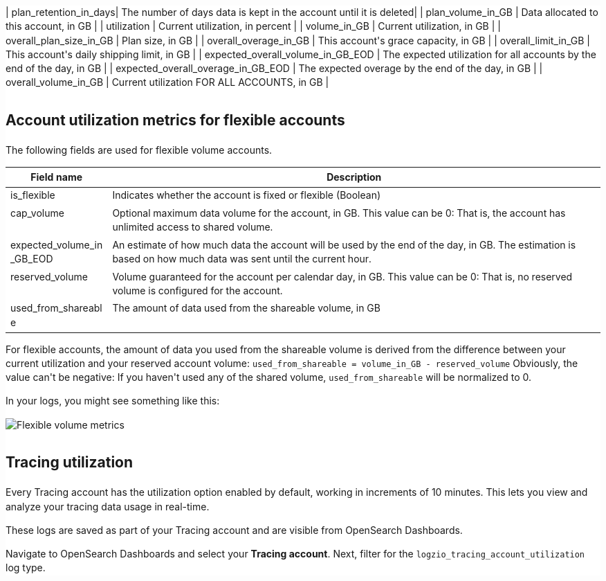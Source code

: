 | plan_retention_in_days| The number of days data is kept in the account until it is deleted|
| plan_volume_in_GB | Data allocated to this account, in GB |
| utilization | Current utilization, in percent |
| volume_in_GB | Current utilization, in GB |
| overall_plan_size_in_GB | Plan size, in GB |
| overall_overage_in_GB | This account's grace capacity, in GB |
| overall_limit_in_GB | This account's daily shipping limit, in GB |
| expected_overall_volume_in_GB_EOD | The expected utilization for all accounts by the end of the day, in GB |
| expected_overall_overage_in_GB_EOD | The expected overage by the end of the day, in GB |
| overall_volume_in_GB | Current utilization FOR ALL ACCOUNTS, in GB |

## Account utilization metrics for flexible accounts

The following fields are used for flexible volume accounts. 

| Field name | Description |
|---|---|
|is_flexible| Indicates whether the account is fixed or flexible (Boolean)|
|cap_volume| Optional maximum data volume for the account, in GB. This value can be 0: That is, the account has unlimited access to shared volume.|
|expected_volume_in_GB_EOD| An estimate of how much data the account will be used by the end of the day, in GB. The estimation is based on how much data was sent until the current hour. |
|reserved_volume| Volume guaranteed for the account per calendar day, in GB. This value can be 0: That is, no reserved volume is configured for the account. |
|used_from_shareable| The amount of data used from the shareable volume, in GB|

For flexible accounts, the amount of data you used from the shareable volume is derived from the difference between your current utilization and your reserved account volume: `used_from_shareable = volume_in_GB - reserved_volume`
Obviously, the value can't be negative: If you haven't used any of the shared volume, `used_from_shareable` will be normalized to 0.  

In your logs, you might see something like this: 

![Flexible volume metrics](https://dytvr9ot2sszz.cloudfront.net/logz-docs/accounts/flex_utilizn_metrix2.png) 


## Tracing utilization

Every Tracing account has the utilization option enabled by default, working in increments of 10 minutes. This lets you view and analyze your tracing data usage in real-time.

These logs are saved as part of your Tracing account and are visible from OpenSearch Dashboards. 

Navigate to OpenSearch Dashboards and select your **Tracing account**. Next, filter for the `logzio_tracing_account_utilization` log type.
